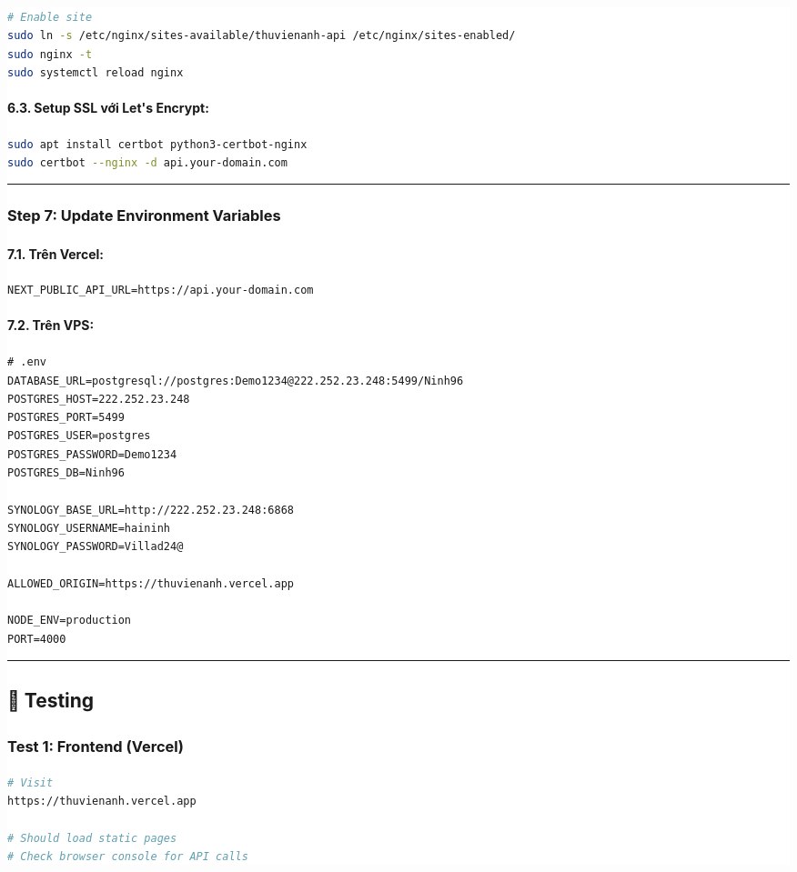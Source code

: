 ```bash
# Enable site
sudo ln -s /etc/nginx/sites-available/thuvienanh-api /etc/nginx/sites-enabled/
sudo nginx -t
sudo systemctl reload nginx
```

#### **6.3. Setup SSL với Let's Encrypt:**

```bash
sudo apt install certbot python3-certbot-nginx
sudo certbot --nginx -d api.your-domain.com
```

---

### **Step 7: Update Environment Variables**

#### **7.1. Trên Vercel:**

```env
NEXT_PUBLIC_API_URL=https://api.your-domain.com
```

#### **7.2. Trên VPS:**

```env
# .env
DATABASE_URL=postgresql://postgres:Demo1234@222.252.23.248:5499/Ninh96
POSTGRES_HOST=222.252.23.248
POSTGRES_PORT=5499
POSTGRES_USER=postgres
POSTGRES_PASSWORD=Demo1234
POSTGRES_DB=Ninh96

SYNOLOGY_BASE_URL=http://222.252.23.248:6868
SYNOLOGY_USERNAME=haininh
SYNOLOGY_PASSWORD=Villad24@

ALLOWED_ORIGIN=https://thuvienanh.vercel.app

NODE_ENV=production
PORT=4000
```

---

## 🧪 Testing

### **Test 1: Frontend (Vercel)**

```bash
# Visit
https://thuvienanh.vercel.app

# Should load static pages
# Check browser console for API calls
```
